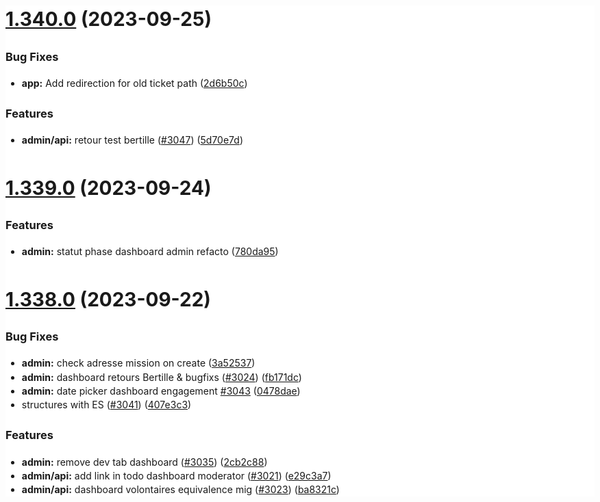 # [1.340.0](https://github.com/betagouv/service-national-universel/compare/v1.339.0...v1.340.0) (2023-09-25)


### Bug Fixes

* **app:** Add redirection for old ticket path ([2d6b50c](https://github.com/betagouv/service-national-universel/commit/2d6b50c006c2b9bb78abfeadec332320a7acf4e2))


### Features

* **admin/api:** retour test bertille ([#3047](https://github.com/betagouv/service-national-universel/issues/3047)) ([5d70e7d](https://github.com/betagouv/service-national-universel/commit/5d70e7dbf0afe7f37e78156aa436ea1b6dee96c3))

# [1.339.0](https://github.com/betagouv/service-national-universel/compare/v1.338.0...v1.339.0) (2023-09-24)


### Features

* **admin:** statut phase dashboard admin refacto ([780da95](https://github.com/betagouv/service-national-universel/commit/780da95adbf8373e1b0164d1594fb85dbef71072))

# [1.338.0](https://github.com/betagouv/service-national-universel/compare/v1.337.0...v1.338.0) (2023-09-22)


### Bug Fixes

* **admin:** check adresse mission on create ([3a52537](https://github.com/betagouv/service-national-universel/commit/3a52537c6fabf1960e6bd6c8fd9d16b04fc154e4))
* **admin:** dashboard retours Bertille & bugfixs ([#3024](https://github.com/betagouv/service-national-universel/issues/3024)) ([fb171dc](https://github.com/betagouv/service-national-universel/commit/fb171dc147753bfb2cc6c32e31019cce1c6c42ec))
* **admin:** date picker dashboard engagement [#3043](https://github.com/betagouv/service-national-universel/issues/3043) ([0478dae](https://github.com/betagouv/service-national-universel/commit/0478daec2b2e291f83b77a63abc7a0743d6587e3))
* structures with ES ([#3041](https://github.com/betagouv/service-national-universel/issues/3041)) ([407e3c3](https://github.com/betagouv/service-national-universel/commit/407e3c3319029a5b924eae8a4d42aecd82b2e5d0))


### Features

* **admin:** remove dev tab dashboard ([#3035](https://github.com/betagouv/service-national-universel/issues/3035)) ([2cb2c88](https://github.com/betagouv/service-national-universel/commit/2cb2c88d47a960bb4babfc1aa6116ddf303c2d68))
* **admin/api:** add link in todo dashboard moderator ([#3021](https://github.com/betagouv/service-national-universel/issues/3021)) ([e29c3a7](https://github.com/betagouv/service-national-universel/commit/e29c3a7d0bfa4fac0d46f3e97570da3b6518f7b2))
* **admin/api:** dashboard volontaires equivalence mig ([#3023](https://github.com/betagouv/service-national-universel/issues/3023)) ([ba8321c](https://github.com/betagouv/service-national-universel/commit/ba8321c6f6828223accaf1630320e5f8f7c4fe79))
